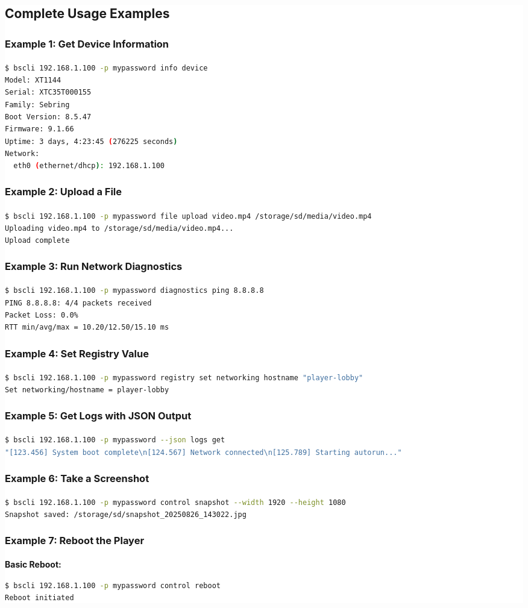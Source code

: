 ## Complete Usage Examples

### Example 1: Get Device Information
```bash
$ bscli 192.168.1.100 -p mypassword info device
Model: XT1144
Serial: XTC35T000155
Family: Sebring
Boot Version: 8.5.47
Firmware: 9.1.66
Uptime: 3 days, 4:23:45 (276225 seconds)
Network:
  eth0 (ethernet/dhcp): 192.168.1.100
```

### Example 2: Upload a File
```bash
$ bscli 192.168.1.100 -p mypassword file upload video.mp4 /storage/sd/media/video.mp4
Uploading video.mp4 to /storage/sd/media/video.mp4...
Upload complete
```

### Example 3: Run Network Diagnostics
```bash
$ bscli 192.168.1.100 -p mypassword diagnostics ping 8.8.8.8
PING 8.8.8.8: 4/4 packets received
Packet Loss: 0.0%
RTT min/avg/max = 10.20/12.50/15.10 ms
```

### Example 4: Set Registry Value
```bash
$ bscli 192.168.1.100 -p mypassword registry set networking hostname "player-lobby"
Set networking/hostname = player-lobby
```

### Example 5: Get Logs with JSON Output
```bash
$ bscli 192.168.1.100 -p mypassword --json logs get
"[123.456] System boot complete\n[124.567] Network connected\n[125.789] Starting autorun..."
```

### Example 6: Take a Screenshot
```bash
$ bscli 192.168.1.100 -p mypassword control snapshot --width 1920 --height 1080
Snapshot saved: /storage/sd/snapshot_20250826_143022.jpg
```

### Example 7: Reboot the Player

**Basic Reboot:**
```bash
$ bscli 192.168.1.100 -p mypassword control reboot
Reboot initiated
```
